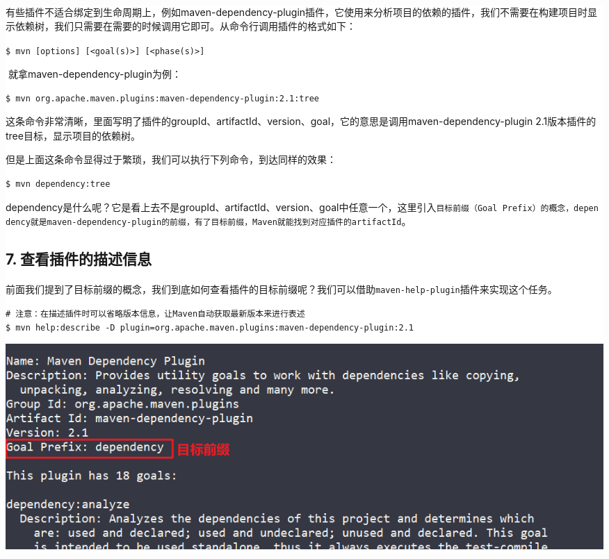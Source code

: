 ​		有些插件不适合绑定到生命周期上，例如maven-dependency-plugin插件，它使用来分析项目的依赖的插件，我们不需要在构建项目时显示依赖树，我们只需要在需要的时候调用它即可。从命令行调用插件的格式如下：

```shell
$ mvn [options] [<goal(s)>] [<phase(s)>]
```

​		就拿maven-dependency-plugin为例：

```shell
$ mvn org.apache.maven.plugins:maven-dependency-plugin:2.1:tree
```

​		这条命令非常清晰，里面写明了插件的groupId、artifactId、version、goal，它的意思是调用maven-dependency-plugin 2.1版本插件的tree目标，显示项目的依赖树。

​		但是上面这条命令显得过于繁琐，我们可以执行下列命令，到达同样的效果：

```shell
$ mvn dependency:tree
```

​		dependency是什么呢？它是看上去不是groupId、artifactId、version、goal中任意一个，这里引入`目标前缀（Goal Prefix）的概念，dependency就是maven-dependency-plugin的前缀，有了目标前缀，Maven就能找到对应插件的artifactId`。



## 7. 查看插件的描述信息

​		前面我们提到了目标前缀的概念，我们到底如何查看插件的目标前缀呢？我们可以借助`maven-help-plugin`插件来实现这个任务。

```shell
# 注意：在描述插件时可以省略版本信息，让Maven自动获取最新版本来进行表述
$ mvn help:describe -D plugin=org.apache.maven.plugins:maven-dependency-plugin:2.1
```

![](../images/16.png)